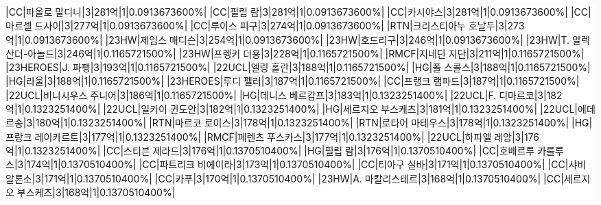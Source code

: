 |CC|파올로 말디니|3|281억|1|0.0913673600%|
|CC|필립 람|3|281억|1|0.0913673600%|
|CC|카시야스|3|281억|1|0.0913673600%|
|CC|마르셀 드사이|3|277억|1|0.0913673600%|
|CC|루이스 피구|3|274억|1|0.0913673600%|
|RTN|크리스티아누 호날두|3|273억|1|0.0913673600%|
|23HW|제임스 매디슨|3|254억|1|0.0913673600%|
|23HW|호드리구|3|246억|1|0.0913673600%|
|23HW|T. 알렉산더-아놀드|3|246억|1|0.1165721500%|
|23HW|프렝키 더용|3|228억|1|0.1165721500%|
|RMCF|지네딘 지단|3|211억|1|0.1165721500%|
|23HEROES|J. 파팽|3|193억|1|0.1165721500%|
|22UCL|엘링 홀란|3|188억|1|0.1165721500%|
|HG|폴 스콜스|3|188억|1|0.1165721500%|
|HG|라울|3|188억|1|0.1165721500%|
|23HEROES|루디 펠러|3|187억|1|0.1165721500%|
|CC|프랭크 램파드|3|187억|1|0.1165721500%|
|22UCL|비니시우스 주니어|3|186억|1|0.1165721500%|
|HG|데니스 베르캄프|3|183억|1|0.1323251400%|
|22UCL|F. 디마르코|3|182억|1|0.1323251400%|
|22UCL|일카이 귄도안|3|182억|1|0.1323251400%|
|HG|세르지오 부스케츠|3|181억|1|0.1323251400%|
|22UCL|에데르송|3|180억|1|0.1323251400%|
|RTN|마르코 로이스|3|178억|1|0.1323251400%|
|RTN|로타어 마테우스|3|178억|1|0.1323251400%|
|HG|프랑크 레이카르트|3|177억|1|0.1323251400%|
|RMCF|페렌츠 푸스카스|3|177억|1|0.1323251400%|
|22UCL|하파엘 레앙|3|176억|1|0.1323251400%|
|CC|스티븐 제라드|3|176억|1|0.1370510400%|
|HG|필립 람|3|176억|1|0.1370510400%|
|CC|호베르투 카를루스|3|174억|1|0.1370510400%|
|CC|파트리크 비에이라|3|173억|1|0.1370510400%|
|CC|티아구 실바|3|171억|1|0.1370510400%|
|CC|샤비 알론소|3|171억|1|0.1370510400%|
|CC|카푸|3|170억|1|0.1370510400%|
|23HW|A. 마칼리스테르|3|168억|1|0.1370510400%|
|CC|세르지오 부스케츠|3|168억|1|0.1370510400%|